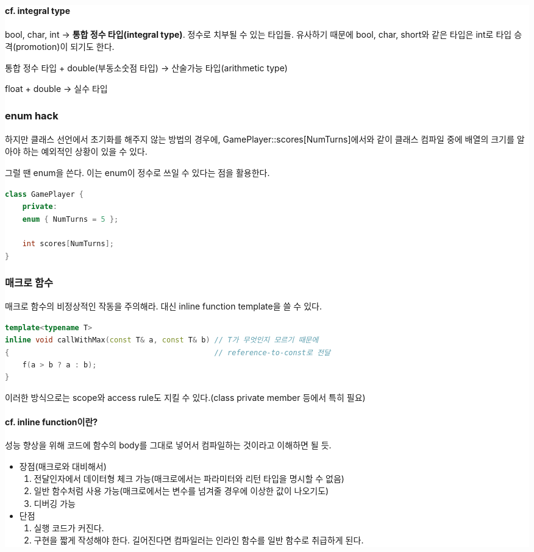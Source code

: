 

#### cf. integral type

bool, char, int -> **통합 정수 타입(integral type)**. 정수로 치부될 수 있는 타입들. 유사하기 때문에 bool, char, short와 같은 타입은 int로 타입 승격(promotion)이 되기도 한다.

통합 정수 타입 + double(부동소숫점 타입) -> 산술가능 타입(arithmetic type)

float + double -> 실수 타입



### enum hack

하지만 클래스 선언에서 초기화를 해주지 않는 방법의 경우에, GamePlayer::scores[NumTurns]에서와 같이 클래스 컴파일 중에 배열의 크기를 알아야 하는 예외적인 상황이 있을 수 있다.

그럴 땐 enum을 쓴다. 이는 enum이 정수로 쓰일 수 있다는 점을 활용한다.

```cpp
class GamePlayer {
    private:
    enum { NumTurns = 5 };
    
    int scores[NumTurns];
}
```



### 매크로 함수

매크로 함수의 비정상적인 작동을 주의해라. 대신 inline function template을 쓸 수 있다.

```cpp
template<typename T>
inline void callWithMax(const T& a, const T& b) // T가 무엇인지 모르기 때문에
{												// reference-to-const로 전달
    f(a > b ? a : b);
}
```

이러한 방식으로는 scope와 access rule도 지킬 수 있다.(class private member 등에서 특히 필요)



#### cf. inline function이란?

성능 향상을 위해 코드에 함수의 body를 그대로 넣어서 컴파일하는 것이라고 이해하면 될 듯.

- 장점(매크로와 대비해서)
  1. 전달인자에서 데이터형 체크 가능(매크로에서는 파라미터와 리턴 타입을 명시할 수 없음)
  2. 일반 함수처럼 사용 가능(매크로에서는 변수를 넘겨줄 경우에 이상한 값이 나오기도)
  3. 디버깅 가능
- 단점
  1. 실행 코드가 커진다.
  2. 구현을 짧게 작성해야 한다. 길어진다면 컴파일러는 인라인 함수를 일반 함수로 취급하게 된다.

